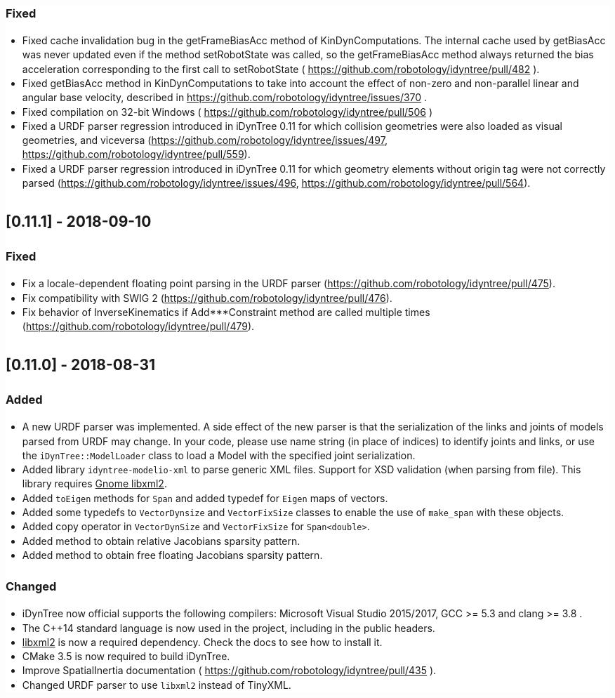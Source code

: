 
### Fixed

- Fixed cache invalidation bug in the getFrameBiasAcc method of KinDynComputations. The internal
  cache used by getBiasAcc was never updated even if the method setRobotState was called, so the
  getFrameBiasAcc method always returned the bias acceleration corresponding to the first call to setRobotState ( https://github.com/robotology/idyntree/pull/482 ).
- Fixed getBiasAcc method in KinDynComputations to take into account the effect of non-zero and non-parallel
  linear and angular base velocity, described in https://github.com/robotology/idyntree/issues/370 .
- Fixed compilation on 32-bit Windows ( https://github.com/robotology/idyntree/pull/506 )
- Fixed a URDF parser regression introduced in iDynTree 0.11 for which collision geometries were also loaded as visual geometries, and viceversa (https://github.com/robotology/idyntree/issues/497, https://github.com/robotology/idyntree/pull/559).
- Fixed a URDF parser regression introduced in iDynTree 0.11 for which geometry elements without origin tag were not correctly parsed (https://github.com/robotology/idyntree/issues/496, https://github.com/robotology/idyntree/pull/564).


## [0.11.1] - 2018-09-10

### Fixed

- Fix a locale-dependent floating point parsing in the URDF parser (https://github.com/robotology/idyntree/pull/475).
- Fix compatibility with SWIG 2 (https://github.com/robotology/idyntree/pull/476).
- Fix behavior of InverseKinematics if Add***Constraint method are called multiple times (https://github.com/robotology/idyntree/pull/479).


## [0.11.0] - 2018-08-31

### Added
- A new URDF parser was implemented. A side effect of the new parser is that the serialization of the links and joints of models
  parsed from URDF may change. In your code, please use name string (in place of indices) to identify joints and links, or use the
  `iDynTree::ModelLoader` class to load a Model with the specified joint serialization.
- Added library `idyntree-modelio-xml` to parse generic XML files. Support for XSD validation (when parsing from file). This library requires [Gnome libxml2](http://xmlsoft.org).
- Added `toEigen` methods for `Span` and added typedef for `Eigen` maps of vectors.
- Added some typedefs to `VectorDynsize` and `VectorFixSize` classes to enable the use of `make_span` with these objects.
- Added copy operator in `VectorDynSize` and `VectorFixSize` for `Span<double>`.
- Added method to obtain relative Jacobians sparsity pattern.
- Added method to obtain free floating Jacobians sparsity pattern.

### Changed
- iDynTree now official supports the following compilers: Microsoft Visual Studio 2015/2017, GCC >= 5.3 and clang >= 3.8 .
- The C++14 standard language is now used in the project, including in the public headers.
- [libxml2](http://xmlsoft.org) is now a required dependency. Check the docs to see how to install it.
- CMake 3.5 is now required to build iDynTree.
- Improve SpatialInertia documentation ( https://github.com/robotology/idyntree/pull/435 ).
- Changed URDF parser to use `libxml2` instead of TinyXML.
